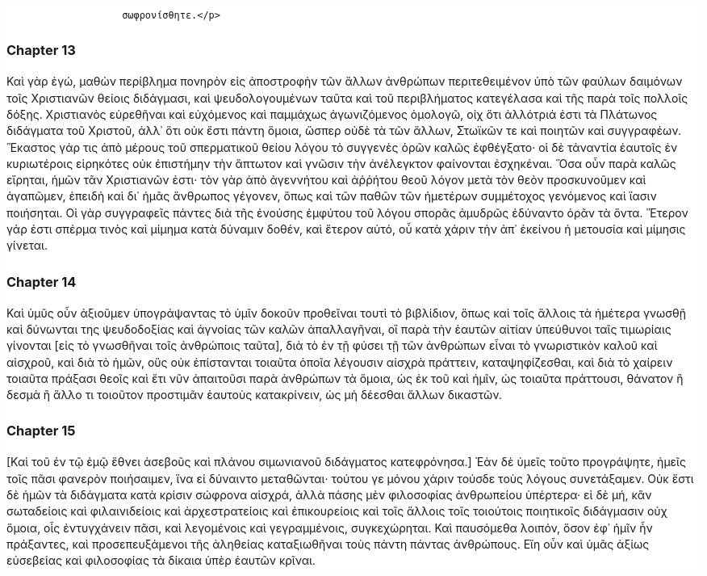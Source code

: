                         σωφρονίσθητε.</p>


### Chapter 13

<p>Καὶ γὰρ ἐγώ, μαθὼν περίβλημα πονηρὸν εἰς ἀποστροφὴν τῶν ἄλλων ἀνθρώπων
                        περιτεθειμένον ὑπὸ τῶν φαύλων δαιμόνων τοῖς Χριστιανῶν θείοις διδάγμασι, καὶ
                        ψευδολογουμένων ταῦτα καὶ τοῦ περιβλήματος κατεγέλασα καὶ τῆς παρὰ τοῖς
                        πολλοῖς δόξης. Χριστιανὸς εὑρεθῆναι καὶ εὐχόμενος καὶ παμμάχως ἀγωνιζόμενος
                        ὁμολογῶ, οἰχ ὅτι ἀλλότριά ἐστι τὰ Πλάτωνος διδάγματα τοῦ Χριστοῦ, ἀλλ᾿ ὅτι
                        οὐκ ἔστι πάντη ὅμοια, ὥσπερ οὐδὲ τὰ τῶν ἄλλων, Στωϊκῶν τε καὶ ποιητῶν καὶ
                        συγγραφέων. Ἕκαστος γάρ τις ἀπὸ μέρους τοῦ σπερματικοῦ θείου λόγου τὸ
                        συγγενὲς ὁρῶν καλῶς ἐφθέγξατο· οἱ δὲ τἀναντία ἑαυτοῖς ἐν κυριωτέροις
                        εἰρηκότες οὐκ ἐπιστήμην τὴν ἄπτωτον καὶ γνῶσιν τὴν ἀνέλεγκτον φαίνονται
                        ἐσχηκέναι. Ὅσα οὖν παρὰ καλῶς εἴρηται, ἡμῶν τᾶν Χριστιανῶν ἐστι· τὸν γὰρ ἀπὸ
                        ἀγεννήτου καὶ ἀῤῥήτου θεοῦ λόγον μετὰ τὸν θεὸν προσκυνοῦμεν καὶ ἀγαπῶμεν,
                        ἐπειδὴ καὶ δι᾿ ἡμᾶς ἄνθρωπος γέγονεν, ὅπως καὶ τῶν παθῶν τῶν ἡμετέρων
                        συμμέτοχος γενόμενος καὶ ἴασιν ποιήσηται. Οἱ γὰρ συγγραφεῖς πάντες διὰ τῆς
                        ἐνούσης ἐμφύτου τοῦ λόγου σπορᾶς ἀμυδρῶς ἐδύναντο ὁρᾶν τὰ ὄντα. Ἕτερον γάρ
                        ἐστι σπέρμα τινὸς καὶ μίμημα κατὰ δύναμιν δοθέν, καὶ ἕτερον αὐτό, οὗ κατὰ
                        χάριν τὴν ἀπ᾿ ἐκείνου ἡ μετουσία καὶ μίμησις γίνεται.</p>


### Chapter 14

<p>Καὶ ὑμῦς οὖν ἀξιοῦμεν ὑπογράψαντας τὸ ὑμῖν δοκοῦν προθεῖναι <pb n="134"/>
                        τουτὶ τὸ βιβλίδιον, ὅπως καὶ τοῖς ἄλλοις τὰ ἡμέτερα γνωσθῇ καὶ δύνωνται της
                        ψευδοδοξίας καὶ ἀγνοίας τῶν καλῶν ἀπαλλαγῆναι, οἳ παρὰ τὴν ἑαυτῶν αἰτίαν
                        ὑπεύθυνοι ταῖς τιμωρίαις γίνονται [εἰς τὸ γνωσθῆναι τοῖς ἀνθρώποις ταῦτα],
                        διὰ τὸ ἐν τῇ φύσει τῇ τῶν ἀνθρώπων εἶναι τὸ γνωριστικὸν καλοῦ καὶ αἰσχροῦ,
                        καὶ διὰ τὸ ἡμῶν, οὓς οὐκ ἐπίστανται τοιαῦτα ὁποῖα λέγουσιν αἰσχρὰ πράττειν,
                        καταψηφίζεσθαι, καὶ διὰ τὸ χαίρειν τοιαῦτα πράξασι θεοῖς καὶ ἔτι νῦν
                        ἀπαιτοῦσι παρὰ ἀνθρώπων τὰ ὅμοια, ὡς ἐκ τοῦ καὶ ἡμῖν, ὡς τοιαῦτα πράττουσι,
                        θάνατον ἢ δεσμὰ ἢ ἄλλο τι τοιοῦτον προστιμᾶν ἑαυτοὺς κατακρίνειν, ὡς μὴ
                        δέεσθαι ἄλλων δικαστῶν.</p>


### Chapter 15

<p>[Καὶ τοῦ ἐν τῷ ἐμῷ ἔθνει ἀσεβοῦς καὶ πλάνου σιμωνιανοῦ διδάγματος
                        κατεφρόνησα.] Ἐὰν δὲ ὑμεῖς τοῦτο προγράψητε, ἡμεῖς τοῖς πᾶσι φανερὸν
                        ποιήσαιμεν, ἵνα εἰ δύναιντο μεταθῶνται· τούτου γε μόνου χάριν τούσδε τοὺς
                        λόγους συνετάξαμεν. Οὐκ ἔστι δὲ ἡμῶν τὰ διδάγματα κατὰ κρίσιν σώφρονα
                        αἰσχρά, ἀλλὰ πάσης μὲν φιλοσοφίας ἀνθρωπείου ὑπέρτερα· εἰ δὲ μή, κἂν
                        σωταδείοις καὶ φιλαινιδείοις καὶ ἀρχεστρατείοις καὶ ἐπικουρείοις καὶ τοῖς
                        ἄλλοις τοῖς τοιούτοις ποιητικοῖς διδάγμασιν οὐχ ὅμοια, οἷς ἐντυγχάνειν πᾶσι,
                        καὶ λεγομένοις καὶ γεγραμμένοις, συγκεχώρηται. Καὶ παυσόμεθα λοιπόν, ὅσον
                        ἐφ᾿ ἡμῖν ἦν πράξαντες, καὶ προσεπευξάμενοι τῆς ἀληθείας καταξιωθῆναι τοὺς
                        πάντη πάντας ἀνθρώπους. Εἴη οὖν καὶ ὑμᾶς ἀξίως εὐσεβείας καὶ φιλοσοφίας τὰ
                        δίκαια ὑπὲρ ἑαυτῶν κρῖναι.</p>
                    <pb n="136"/>

